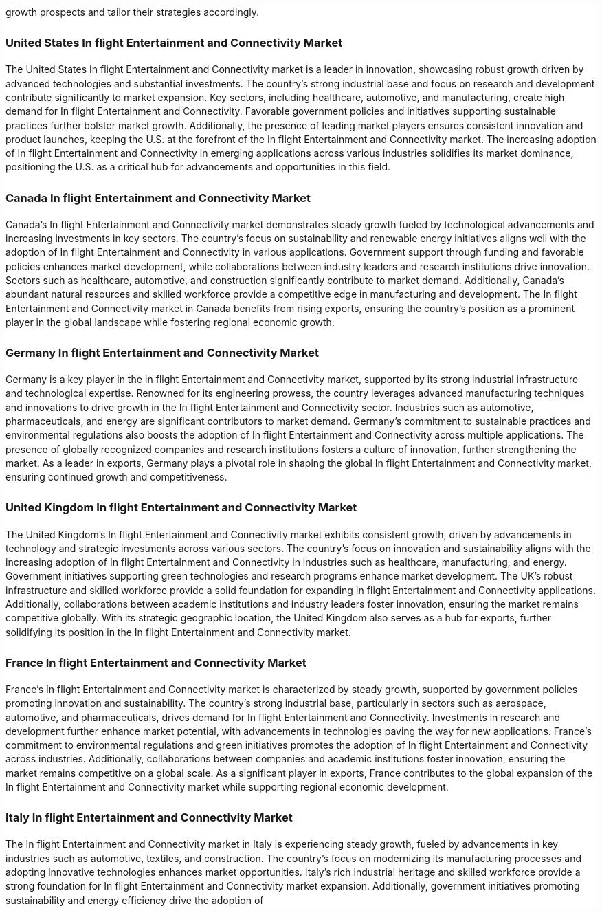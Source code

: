 growth prospects and tailor their strategies accordingly.</p><h3>United States In flight Entertainment and Connectivity Market</h3><p>The United States In flight Entertainment and Connectivity market is a leader in innovation, showcasing robust growth driven by advanced technologies and substantial investments. The country&rsquo;s strong industrial base and focus on research and development contribute significantly to market expansion. Key sectors, including healthcare, automotive, and manufacturing, create high demand for In flight Entertainment and Connectivity. Favorable government policies and initiatives supporting sustainable practices further bolster market growth. Additionally, the presence of leading market players ensures consistent innovation and product launches, keeping the U.S. at the forefront of the In flight Entertainment and Connectivity market. The increasing adoption of In flight Entertainment and Connectivity in emerging applications across various industries solidifies its market dominance, positioning the U.S. as a critical hub for advancements and opportunities in this field.</p><h3>Canada In flight Entertainment and Connectivity Market</h3><p>Canada&rsquo;s In flight Entertainment and Connectivity market demonstrates steady growth fueled by technological advancements and increasing investments in key sectors. The country&rsquo;s focus on sustainability and renewable energy initiatives aligns well with the adoption of In flight Entertainment and Connectivity in various applications. Government support through funding and favorable policies enhances market development, while collaborations between industry leaders and research institutions drive innovation. Sectors such as healthcare, automotive, and construction significantly contribute to market demand. Additionally, Canada&rsquo;s abundant natural resources and skilled workforce provide a competitive edge in manufacturing and development. The In flight Entertainment and Connectivity market in Canada benefits from rising exports, ensuring the country&rsquo;s position as a prominent player in the global landscape while fostering regional economic growth.</p><h3>Germany In flight Entertainment and Connectivity Market</h3><p>Germany is a key player in the In flight Entertainment and Connectivity market, supported by its strong industrial infrastructure and technological expertise. Renowned for its engineering prowess, the country leverages advanced manufacturing techniques and innovations to drive growth in the In flight Entertainment and Connectivity sector. Industries such as automotive, pharmaceuticals, and energy are significant contributors to market demand. Germany&rsquo;s commitment to sustainable practices and environmental regulations also boosts the adoption of In flight Entertainment and Connectivity across multiple applications. The presence of globally recognized companies and research institutions fosters a culture of innovation, further strengthening the market. As a leader in exports, Germany plays a pivotal role in shaping the global In flight Entertainment and Connectivity market, ensuring continued growth and competitiveness.</p><h3>United Kingdom In flight Entertainment and Connectivity Market</h3><p>The United Kingdom&rsquo;s In flight Entertainment and Connectivity market exhibits consistent growth, driven by advancements in technology and strategic investments across various sectors. The country&rsquo;s focus on innovation and sustainability aligns with the increasing adoption of In flight Entertainment and Connectivity in industries such as healthcare, manufacturing, and energy. Government initiatives supporting green technologies and research programs enhance market development. The UK&rsquo;s robust infrastructure and skilled workforce provide a solid foundation for expanding In flight Entertainment and Connectivity applications. Additionally, collaborations between academic institutions and industry leaders foster innovation, ensuring the market remains competitive globally. With its strategic geographic location, the United Kingdom also serves as a hub for exports, further solidifying its position in the In flight Entertainment and Connectivity market.</p><h3>France In flight Entertainment and Connectivity Market</h3><p>France&rsquo;s In flight Entertainment and Connectivity market is characterized by steady growth, supported by government policies promoting innovation and sustainability. The country&rsquo;s strong industrial base, particularly in sectors such as aerospace, automotive, and pharmaceuticals, drives demand for In flight Entertainment and Connectivity. Investments in research and development further enhance market potential, with advancements in technologies paving the way for new applications. France&rsquo;s commitment to environmental regulations and green initiatives promotes the adoption of In flight Entertainment and Connectivity across industries. Additionally, collaborations between companies and academic institutions foster innovation, ensuring the market remains competitive on a global scale. As a significant player in exports, France contributes to the global expansion of the In flight Entertainment and Connectivity market while supporting regional economic development.</p><h3>Italy In flight Entertainment and Connectivity Market</h3><p>The In flight Entertainment and Connectivity market in Italy is experiencing steady growth, fueled by advancements in key industries such as automotive, textiles, and construction. The country&rsquo;s focus on modernizing its manufacturing processes and adopting innovative technologies enhances market opportunities. Italy&rsquo;s rich industrial heritage and skilled workforce provide a strong foundation for In flight Entertainment and Connectivity market expansion. Additionally, government initiatives promoting sustainability and energy efficiency drive the adoption of